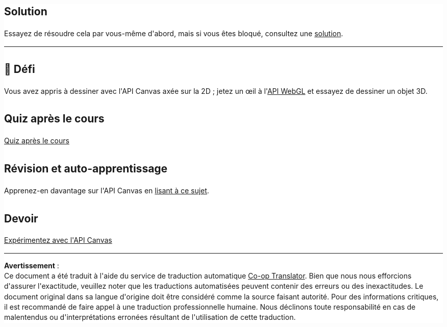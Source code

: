 ## Solution

Essayez de résoudre cela par vous-même d'abord, mais si vous êtes bloqué, consultez une [solution](../../../../6-space-game/2-drawing-to-canvas/solution/app.js).

---

## 🚀 Défi

Vous avez appris à dessiner avec l'API Canvas axée sur la 2D ; jetez un œil à l'[API WebGL](https://developer.mozilla.org/docs/Web/API/WebGL_API) et essayez de dessiner un objet 3D.

## Quiz après le cours

[Quiz après le cours](https://ff-quizzes.netlify.app/web/quiz/32)

## Révision et auto-apprentissage

Apprenez-en davantage sur l'API Canvas en [lisant à ce sujet](https://developer.mozilla.org/docs/Web/API/Canvas_API).

## Devoir

[Expérimentez avec l'API Canvas](assignment.md)

---

**Avertissement** :  
Ce document a été traduit à l'aide du service de traduction automatique [Co-op Translator](https://github.com/Azure/co-op-translator). Bien que nous nous efforcions d'assurer l'exactitude, veuillez noter que les traductions automatisées peuvent contenir des erreurs ou des inexactitudes. Le document original dans sa langue d'origine doit être considéré comme la source faisant autorité. Pour des informations critiques, il est recommandé de faire appel à une traduction professionnelle humaine. Nous déclinons toute responsabilité en cas de malentendus ou d'interprétations erronées résultant de l'utilisation de cette traduction.